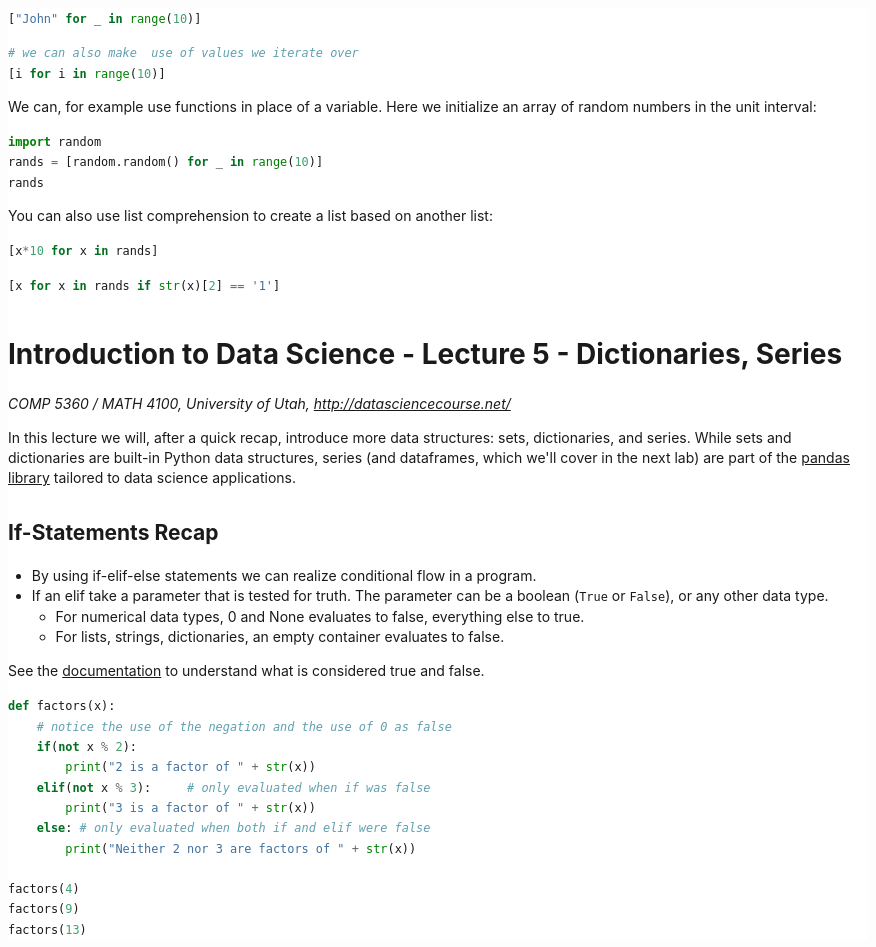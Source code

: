 
```python
["John" for _ in range(10)]
```


```python
# we can also make  use of values we iterate over
[i for i in range(10)]
```

We can, for example use functions in place of a variable. Here we initialize an array of random numbers in the unit interval:


```python
import random
rands = [random.random() for _ in range(10)]
rands
```

You can also use list comprehension to create a list based on another list:


```python
[x*10 for x in rands]
```


```python
[x for x in rands if str(x)[2] == '1']
```

# Introduction to Data Science - Lecture 5 - Dictionaries, Series
*COMP 5360 / MATH 4100, University of Utah, http://datasciencecourse.net/*

In this lecture we will, after a quick recap, introduce more data structures: sets, dictionaries, and series. While sets and dictionaries are built-in Python data structures, series (and dataframes, which we'll cover in the next lab) are part of the [pandas library](http://pandas.pydata.org/) tailored to data science applications.

## If-Statements Recap

* By using if-elif-else statements we can realize conditional flow in a program. 
* If an elif take a parameter that is tested for truth. The parameter can be a boolean (`True` or `False`), or any other data type. 
    * For numerical data types, 0 and None evaluates to false, everything else to true.
    * For lists, strings, dictionaries, an empty container evaluates to false.

See the [documentation](https://docs.python.org/3/library/stdtypes.html#truth-value-testing) to understand what is considered true and false.


```python
def factors(x):
    # notice the use of the negation and the use of 0 as false
    if(not x % 2):
        print("2 is a factor of " + str(x))  
    elif(not x % 3):     # only evaluated when if was false
        print("3 is a factor of " + str(x))
    else: # only evaluated when both if and elif were false
        print("Neither 2 nor 3 are factors of " + str(x))

factors(4)
factors(9)
factors(13)
```
